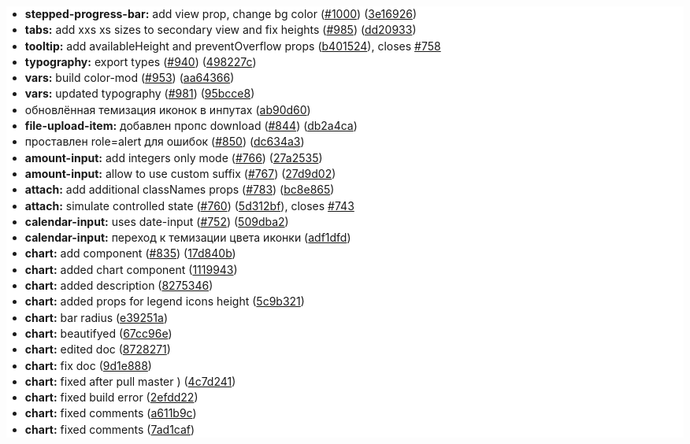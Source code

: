 * **stepped-progress-bar:** add view prop, change bg color ([#1000](https://github.com/core-ds/core-components/issues/1000)) ([3e16926](https://github.com/core-ds/core-components/commit/3e1692673e694e3fef2913201e18e8a2e21fc980))
* **tabs:** add xxs xs sizes to secondary view and fix heights ([#985](https://github.com/core-ds/core-components/issues/985)) ([dd20933](https://github.com/core-ds/core-components/commit/dd20933f7c9a8f08920f7ad21bacb25983d3e93e))
* **tooltip:** add availableHeight and preventOverflow props ([b401524](https://github.com/core-ds/core-components/commit/b401524b0eb0b9e06593883a889b99198982c718)), closes [#758](https://github.com/core-ds/core-components/issues/758)
* **typography:** export types ([#940](https://github.com/core-ds/core-components/issues/940)) ([498227c](https://github.com/core-ds/core-components/commit/498227c272659a1ebf890eee61c6fecdd110faee))
* **vars:** build color-mod ([#953](https://github.com/core-ds/core-components/issues/953)) ([aa64366](https://github.com/core-ds/core-components/commit/aa64366d970be46776d23c9d13ebec413b2ac4d9))
* **vars:** updated typography ([#981](https://github.com/core-ds/core-components/issues/981)) ([95bcce8](https://github.com/core-ds/core-components/commit/95bcce8e07467c635e2a93c55edfb3550a533ba4))
* обновлённая темизация иконок в инпутах ([ab90d60](https://github.com/core-ds/core-components/commit/ab90d602f239176d0771db38f9cc29dc02a35566))
* **file-upload-item:** добавлен пропс download  ([#844](https://github.com/core-ds/core-components/issues/844)) ([db2a4ca](https://github.com/core-ds/core-components/commit/db2a4ca27ee7a64721138c7c2e918b4657c75489))
* проставлен role=alert для ошибок ([#850](https://github.com/core-ds/core-components/issues/850)) ([dc634a3](https://github.com/core-ds/core-components/commit/dc634a3d008accfab10192ce234c12ef0ecc7fa9))
* **amount-input:** add integers only mode ([#766](https://github.com/core-ds/core-components/issues/766)) ([27a2535](https://github.com/core-ds/core-components/commit/27a2535f2de8d787e666c08a8fbfeb67d762f9a1))
* **amount-input:** allow to use custom suffix ([#767](https://github.com/core-ds/core-components/issues/767)) ([27d9d02](https://github.com/core-ds/core-components/commit/27d9d02fb619fa5946fb3cb678d9b742d74a745b))
* **attach:** add additional classNames props ([#783](https://github.com/core-ds/core-components/issues/783)) ([bc8e865](https://github.com/core-ds/core-components/commit/bc8e86512a95b8690d2115a71a299c19195fa58d))
* **attach:** simulate controlled state ([#760](https://github.com/core-ds/core-components/issues/760)) ([5d312bf](https://github.com/core-ds/core-components/commit/5d312bf632cc716bfc7ecb7b487c4af812838aa9)), closes [#743](https://github.com/core-ds/core-components/issues/743)
* **calendar-input:** uses date-input ([#752](https://github.com/core-ds/core-components/issues/752)) ([509dba2](https://github.com/core-ds/core-components/commit/509dba26913ccf6df859a200aa476eeef1df2ddc))
* **calendar-input:** переход к темизации цвета иконки ([adf1dfd](https://github.com/core-ds/core-components/commit/adf1dfd080c1986976a57fee448183e762892eb0))
* **chart:** add component ([#835](https://github.com/core-ds/core-components/issues/835)) ([17d840b](https://github.com/core-ds/core-components/commit/17d840b9f9f64474491d3ec58d3cda53ad07f0ca))
* **chart:** added chart component ([1119943](https://github.com/core-ds/core-components/commit/11199435e9ab53ae159707e94714a34952ad56c1))
* **chart:** added description ([8275346](https://github.com/core-ds/core-components/commit/827534640af0c0b06c1105755e9435d43cae8acd))
* **chart:** added props for legend icons height ([5c9b321](https://github.com/core-ds/core-components/commit/5c9b32154e6f39cddd3ac9668830959adba64648))
* **chart:** bar radius ([e39251a](https://github.com/core-ds/core-components/commit/e39251a37a52b6f434932439da0b86a03a26d901))
* **chart:** beautifyed ([67cc96e](https://github.com/core-ds/core-components/commit/67cc96e6afc020c3af5491d3d7ba0b89f50dbaf3))
* **chart:** edited doc ([8728271](https://github.com/core-ds/core-components/commit/8728271dc7f733c9b14a27c83a7136c22ef39ed6))
* **chart:** fix doc ([9d1e888](https://github.com/core-ds/core-components/commit/9d1e8889615f0701a43a9fbceca867557002ef31))
* **chart:** fixed after pull master ) ([4c7d241](https://github.com/core-ds/core-components/commit/4c7d241da264cde81e50573f96a2f035c31306e1))
* **chart:** fixed build error ([2efdd22](https://github.com/core-ds/core-components/commit/2efdd22f27e8229b2ad4cb7d355f61b218ea1bc1))
* **chart:** fixed comments ([a611b9c](https://github.com/core-ds/core-components/commit/a611b9c1c9bab1d5a15c2021bff270e9bbf5a934))
* **chart:** fixed comments ([7ad1caf](https://github.com/core-ds/core-components/commit/7ad1caf5be9f2da6a218b2c97cc7d96efb4d286d))